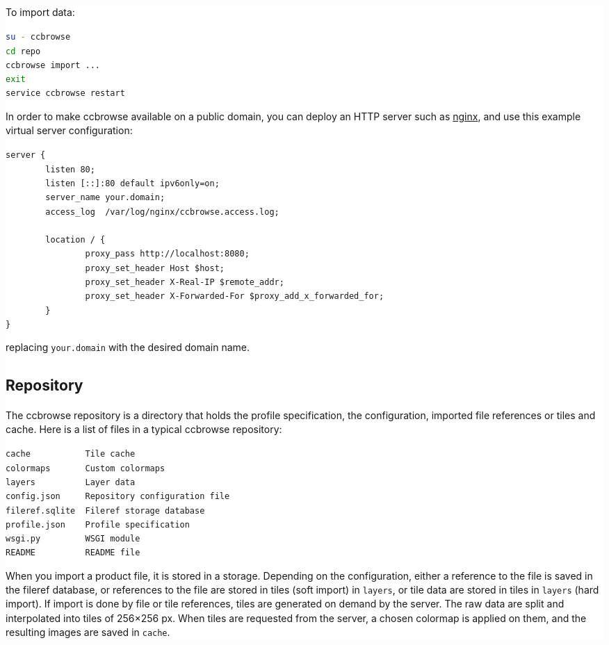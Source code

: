 To import data:

```sh
su - ccbrowse
cd repo
ccbrowse import ...
exit
service ccbrowse restart
```

In order to make ccbrowse available on a public domain, you can deploy an HTTP
server such as [nginx](http://nginx.org/), and use this example virtual server
configuration:

```
server {
        listen 80;
        listen [::]:80 default ipv6only=on;
        server_name your.domain;
        access_log  /var/log/nginx/ccbrowse.access.log;

        location / {
                proxy_pass http://localhost:8080;
                proxy_set_header Host $host;
                proxy_set_header X-Real-IP $remote_addr;
                proxy_set_header X-Forwarded-For $proxy_add_x_forwarded_for;
        }
}
```

replacing `your.domain` with the desired domain name.

## Repository

The ccbrowse repository is a directory that holds the profile specification,
the configuration, imported file references or tiles and cache. Here is a list
of files in a typical ccbrowse repository:

    cache           Tile cache
    colormaps       Custom colormaps
    layers          Layer data
    config.json     Repository configuration file
    fileref.sqlite  Fileref storage database
    profile.json    Profile specification
    wsgi.py         WSGI module
    README          README file

When you import a product file, it is stored in a storage. Depending on the
configuration, either a reference to the file is saved in the fileref database,
or references to the file are stored in tiles (soft import) in `layers`, or
tile data are stored in tiles in `layers` (hard import). If import is done by
file or tile references, tiles are generated on demand by the server. The raw
data are split and interpolated into tiles of 256×256 px. When tiles are
requested from the server, a chosen colormap is applied on them, and the
resulting images are saved in `cache`.
